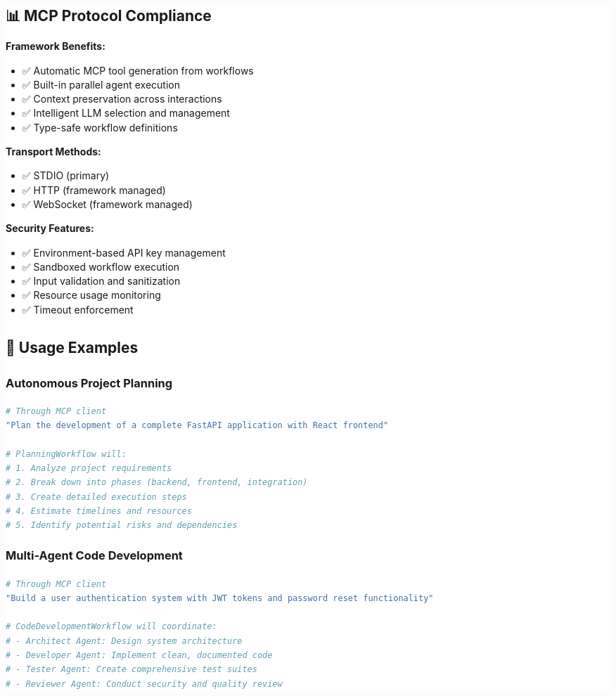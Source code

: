 ```
```

## 📊 MCP Protocol Compliance

**Framework Benefits:**
- ✅ Automatic MCP tool generation from workflows
- ✅ Built-in parallel agent execution
- ✅ Context preservation across interactions
- ✅ Intelligent LLM selection and management
- ✅ Type-safe workflow definitions

**Transport Methods:**
- ✅ STDIO (primary)
- ✅ HTTP (framework managed)
- ✅ WebSocket (framework managed)

**Security Features:**
- ✅ Environment-based API key management
- ✅ Sandboxed workflow execution
- ✅ Input validation and sanitization
- ✅ Resource usage monitoring
- ✅ Timeout enforcement

## 🚀 Usage Examples

### Autonomous Project Planning

```bash
# Through MCP client
"Plan the development of a complete FastAPI application with React frontend"

# PlanningWorkflow will:
# 1. Analyze project requirements
# 2. Break down into phases (backend, frontend, integration)
# 3. Create detailed execution steps
# 4. Estimate timelines and resources
# 5. Identify potential risks and dependencies
```

### Multi-Agent Code Development

```bash
# Through MCP client
"Build a user authentication system with JWT tokens and password reset functionality"

# CodeDevelopmentWorkflow will coordinate:
# - Architect Agent: Design system architecture
# - Developer Agent: Implement clean, documented code
# - Tester Agent: Create comprehensive test suites
# - Reviewer Agent: Conduct security and quality review
```
